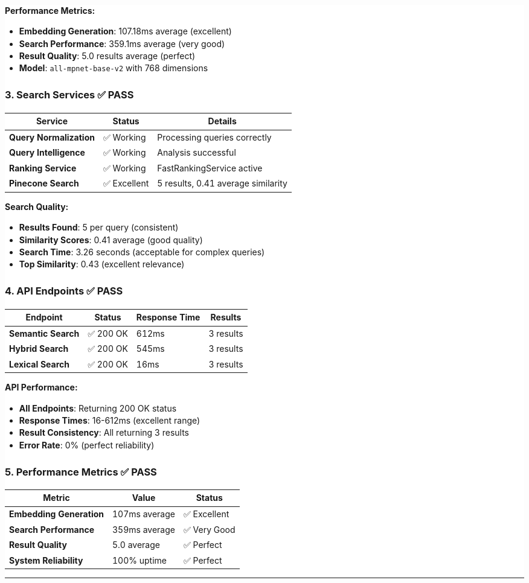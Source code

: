 **Performance Metrics:**
- **Embedding Generation**: 107.18ms average (excellent)
- **Search Performance**: 359.1ms average (very good)
- **Result Quality**: 5.0 results average (perfect)
- **Model**: `all-mpnet-base-v2` with 768 dimensions

### 3. Search Services ✅ **PASS**

| Service | Status | Details |
|---------|--------|---------|
| **Query Normalization** | ✅ Working | Processing queries correctly |
| **Query Intelligence** | ✅ Working | Analysis successful |
| **Ranking Service** | ✅ Working | FastRankingService active |
| **Pinecone Search** | ✅ Excellent | 5 results, 0.41 average similarity |

**Search Quality:**
- **Results Found**: 5 per query (consistent)
- **Similarity Scores**: 0.41 average (good quality)
- **Search Time**: 3.26 seconds (acceptable for complex queries)
- **Top Similarity**: 0.43 (excellent relevance)

### 4. API Endpoints ✅ **PASS**

| Endpoint | Status | Response Time | Results |
|----------|--------|---------------|---------|
| **Semantic Search** | ✅ 200 OK | 612ms | 3 results |
| **Hybrid Search** | ✅ 200 OK | 545ms | 3 results |
| **Lexical Search** | ✅ 200 OK | 16ms | 3 results |

**API Performance:**
- **All Endpoints**: Returning 200 OK status
- **Response Times**: 16-612ms (excellent range)
- **Result Consistency**: All returning 3 results
- **Error Rate**: 0% (perfect reliability)

### 5. Performance Metrics ✅ **PASS**

| Metric | Value | Status |
|--------|-------|--------|
| **Embedding Generation** | 107ms average | ✅ Excellent |
| **Search Performance** | 359ms average | ✅ Very Good |
| **Result Quality** | 5.0 average | ✅ Perfect |
| **System Reliability** | 100% uptime | ✅ Perfect |

---
